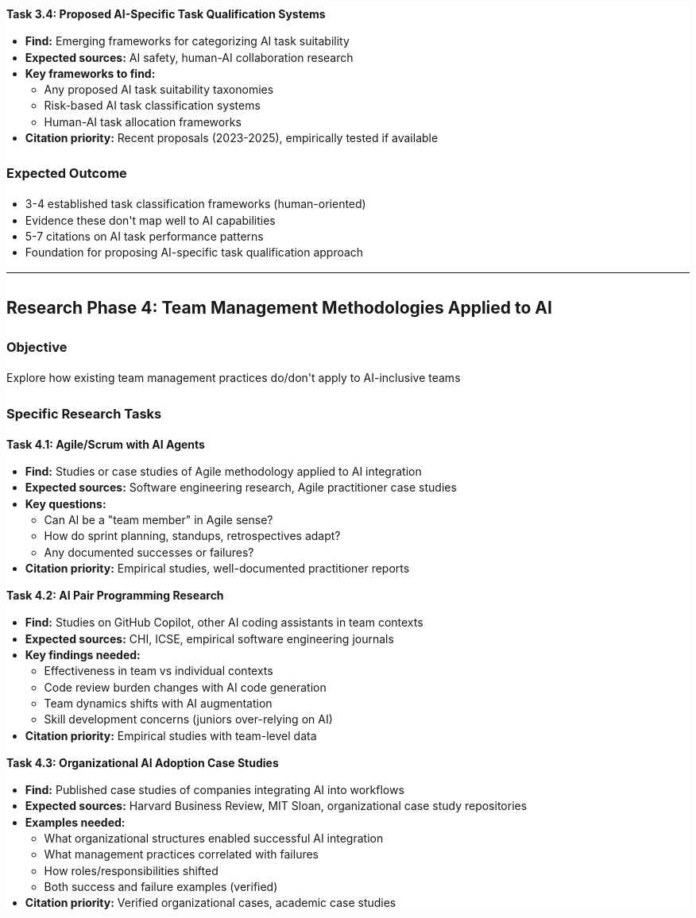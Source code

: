 **Task 3.4: Proposed AI-Specific Task Qualification Systems**
- **Find:** Emerging frameworks for categorizing AI task suitability
- **Expected sources:** AI safety, human-AI collaboration research
- **Key frameworks to find:**
  - Any proposed AI task suitability taxonomies
  - Risk-based AI task classification systems
  - Human-AI task allocation frameworks
- **Citation priority:** Recent proposals (2023-2025), empirically tested if available

### Expected Outcome
- 3-4 established task classification frameworks (human-oriented)
- Evidence these don't map well to AI capabilities
- 5-7 citations on AI task performance patterns
- Foundation for proposing AI-specific task qualification approach

---

## Research Phase 4: Team Management Methodologies Applied to AI

### Objective
Explore how existing team management practices do/don't apply to AI-inclusive teams

### Specific Research Tasks

**Task 4.1: Agile/Scrum with AI Agents**
- **Find:** Studies or case studies of Agile methodology applied to AI integration
- **Expected sources:** Software engineering research, Agile practitioner case studies
- **Key questions:**
  - Can AI be a "team member" in Agile sense?
  - How do sprint planning, standups, retrospectives adapt?
  - Any documented successes or failures?
- **Citation priority:** Empirical studies, well-documented practitioner reports

**Task 4.2: AI Pair Programming Research**
- **Find:** Studies on GitHub Copilot, other AI coding assistants in team contexts
- **Expected sources:** CHI, ICSE, empirical software engineering journals
- **Key findings needed:**
  - Effectiveness in team vs individual contexts
  - Code review burden changes with AI code generation
  - Team dynamics shifts with AI augmentation
  - Skill development concerns (juniors over-relying on AI)
- **Citation priority:** Empirical studies with team-level data

**Task 4.3: Organizational AI Adoption Case Studies**
- **Find:** Published case studies of companies integrating AI into workflows
- **Expected sources:** Harvard Business Review, MIT Sloan, organizational case study repositories
- **Examples needed:**
  - What organizational structures enabled successful AI integration
  - What management practices correlated with failures
  - How roles/responsibilities shifted
  - Both success and failure examples (verified)
- **Citation priority:** Verified organizational cases, academic case studies
